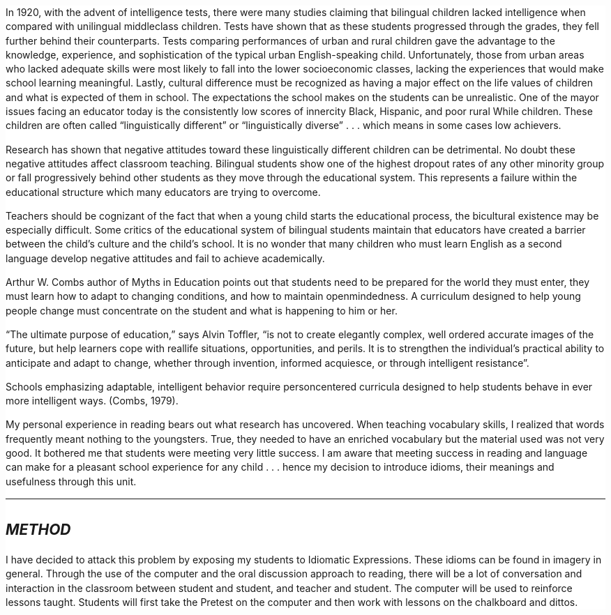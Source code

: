 In 1920, with the advent of intelligence tests, there were many studies claiming that bilingual children lacked intelligence when compared with unilingual middleclass children. Tests have shown that as these students progressed through the grades, they fell further behind their counterparts. Tests comparing performances of urban and rural children gave the advantage to the knowledge, experience, and sophistication of the typical urban English-speaking child. Unfortunately, those from urban areas who lacked adequate skills were most likely to fall into the lower socioeconomic classes, lacking the experiences that would make school learning meaningful. Lastly, cultural difference must be recognized as having a major effect on the life values of children and what is expected of them in school. The expectations the school makes on the students can be unrealistic. One of the mayor issues facing an educator today is the consistently low scores of innercity Black, Hispanic, and poor rural While children. These children are often called “linguistically different” or “linguistically diverse” . . . which means in some cases low achievers.
</p>
<p>
Research has shown that negative attitudes toward these linguistically different children can be detrimental. No doubt these negative attitudes affect classroom teaching. Bilingual students show one of the highest dropout rates of any other minority group or fall progressively behind other students as they move through the educational system. This represents a failure within the educational structure which many educators are trying to overcome.
</p>
<p>
Teachers should be cognizant of the fact that when a young child starts the educational process, the bicultural existence may be especially difficult. Some critics of the educational system of bilingual students maintain that educators have created a barrier between the child’s culture and the child’s school. It is no wonder that many children who must learn English as a second language develop negative attitudes and fail to achieve academically.
</p>
<p>
Arthur W. Combs author of Myths in Education points out that students need to be prepared for the world they must enter, they must learn how to adapt to changing conditions, and how to maintain openmindedness. A curriculum designed to help young people change must concentrate on the student and what is happening to him or her.
</p>
<p>
“The ultimate purpose of education,” says Alvin Toffler, “is not to create elegantly complex, well ordered accurate images of the future, but help learners cope with reallife situations, opportunities, and perils. It is to strengthen the individual’s practical ability to anticipate and adapt to change, whether through invention, informed acquiesce, or through intelligent resistance”.
</p>
<p>
Schools emphasizing adaptable, intelligent behavior require personcentered curricula designed to help students behave in ever more intelligent ways. (Combs, 1979).
</p>
<p>
My personal experience in reading bears out what research has uncovered. When teaching vocabulary skills, I realized that words frequently meant nothing to the youngsters. True, they needed to have an enriched vocabulary but the material used was not very good. It bothered me that students were meeting very little success. I am aware that meeting success in reading and language can make for a pleasant school experience for any child . . . hence my decision to introduce idioms, their meanings and usefulness through this unit.
</p>
<hr/>
<h2>
<i>
METHOD
</i>
</h2>
I have decided to attack this problem by exposing my students to Idiomatic Expressions. These idioms can be found in imagery in general. Through the use of the computer and the oral discussion approach to reading, there will be a lot of conversation and interaction in the classroom between student and student, and teacher and student. The computer will be used to reinforce lessons taught. Students will first take the Pretest on the computer and then work with lessons on the chalkboard and dittos.
<p>